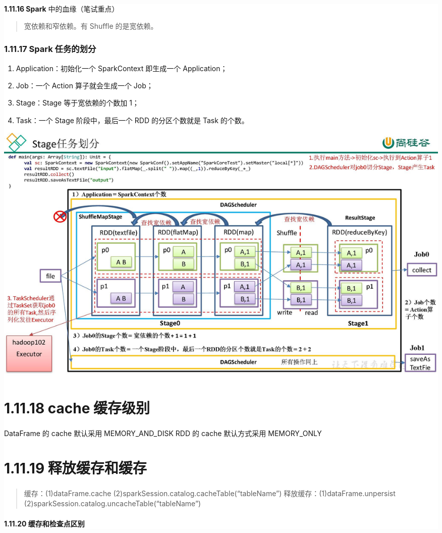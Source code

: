 **1.11.16 Spark** 中的血缘（笔试重点）

>   宽依赖和窄依赖。有 Shuffle 的是宽依赖。

### 1.11.17 Spark 任务的划分

1.  Application：初始化一个 SparkContext 即生成一个 Application；

2.  Job：一个 Action 算子就会生成一个 Job；

3.  Stage：Stage 等于宽依赖的个数加 1；

4.  Task：一个 Stage 阶段中，最后一个 RDD 的分区个数就是 Task 的个数。

![](media/6b1dccd4dd140394851071675f370189.jpg)

# 1.11.18 cache 缓存级别

DataFrame 的 cache 默认采用 MEMORY_AND_DISK RDD 的 cache 默认方式采用
MEMORY_ONLY

# 1.11.19 释放缓存和缓存

>   缓存：(1)dataFrame.cache (2)sparkSession.catalog.cacheTable(“tableName”)
>   释放缓存：(1)dataFrame.unpersist
>   (2)sparkSession.catalog.uncacheTable(“tableName”)

#### **1.11.20** 缓存和检查点区别
